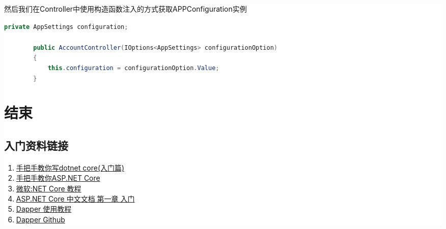 然后我们在Controller中使用构造函数注入的方式获取APPConfiguration实例

```csharp
private AppSettings configuration;

        public AccountController(IOptions<AppSettings> configurationOption)
        {
            this.configuration = configurationOption.Value;
        }
```

# 结束

## **入门资料链接**

1. [手把手教你写dotnet core(入门篇)](https://zhuanlan.zhihu.com/p/37460329)
2. [手把手教你ASP.NET Core](https://zhuanlan.zhihu.com/p/37464924)
3. [微软:NET Core 教程](https://link.zhihu.com/?target=https%3A//docs.microsoft.com/zh-cn/dotnet/core/tutorials/)
4. [ASP.NET Core 中文文档 第一章 入门](https://link.zhihu.com/?target=http%3A//www.cnblogs.com/dotNETCoreSG/p/aspnetcore-1-getting_started.html)
5. [Dapper 使用教程](https://link.zhihu.com/?target=http%3A//www.cnblogs.com/Sinte-Beuve/p/4231053.html)
6. [Dapper Github](https://link.zhihu.com/?target=https%3A//github.com/StackExchange/Dapper)

